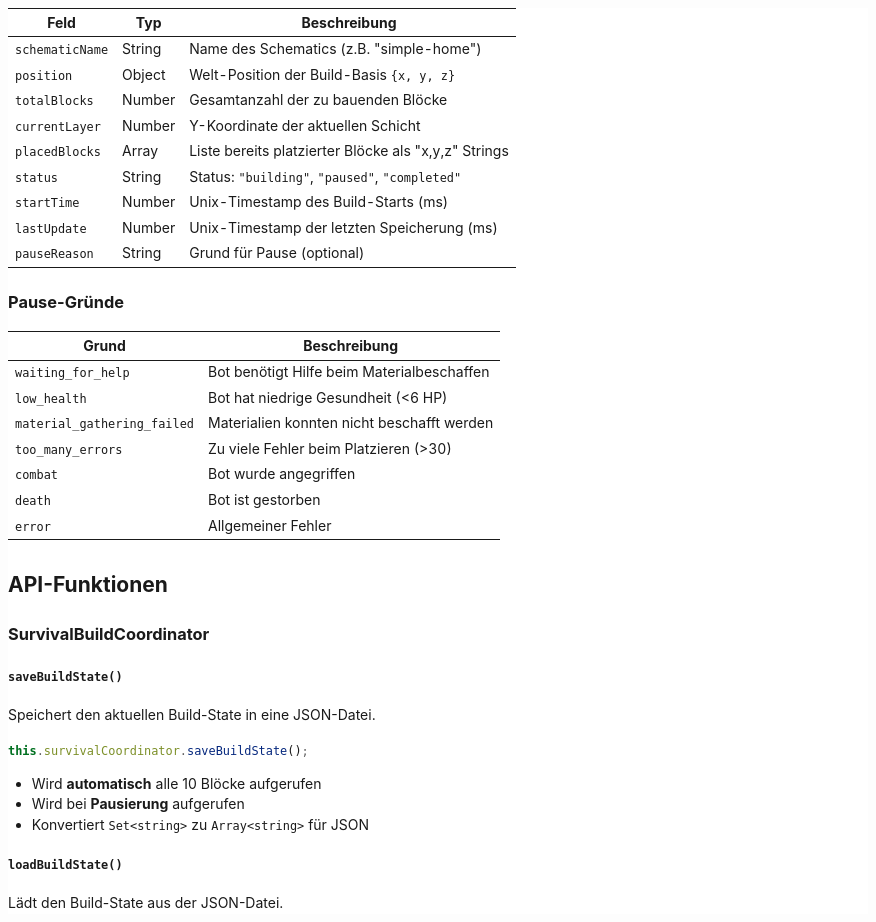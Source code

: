 | Feld | Typ | Beschreibung |
|------|-----|--------------|
| `schematicName` | String | Name des Schematics (z.B. "simple-home") |
| `position` | Object | Welt-Position der Build-Basis `{x, y, z}` |
| `totalBlocks` | Number | Gesamtanzahl der zu bauenden Blöcke |
| `currentLayer` | Number | Y-Koordinate der aktuellen Schicht |
| `placedBlocks` | Array | Liste bereits platzierter Blöcke als "x,y,z" Strings |
| `status` | String | Status: `"building"`, `"paused"`, `"completed"` |
| `startTime` | Number | Unix-Timestamp des Build-Starts (ms) |
| `lastUpdate` | Number | Unix-Timestamp der letzten Speicherung (ms) |
| `pauseReason` | String | Grund für Pause (optional) |

### Pause-Gründe

| Grund | Beschreibung |
|-------|--------------|
| `waiting_for_help` | Bot benötigt Hilfe beim Materialbeschaffen |
| `low_health` | Bot hat niedrige Gesundheit (<6 HP) |
| `material_gathering_failed` | Materialien konnten nicht beschafft werden |
| `too_many_errors` | Zu viele Fehler beim Platzieren (>30) |
| `combat` | Bot wurde angegriffen |
| `death` | Bot ist gestorben |
| `error` | Allgemeiner Fehler |

## API-Funktionen

### SurvivalBuildCoordinator

#### `saveBuildState()`
Speichert den aktuellen Build-State in eine JSON-Datei.

```javascript
this.survivalCoordinator.saveBuildState();
```

- Wird **automatisch** alle 10 Blöcke aufgerufen
- Wird bei **Pausierung** aufgerufen
- Konvertiert `Set<string>` zu `Array<string>` für JSON

#### `loadBuildState()`
Lädt den Build-State aus der JSON-Datei.
